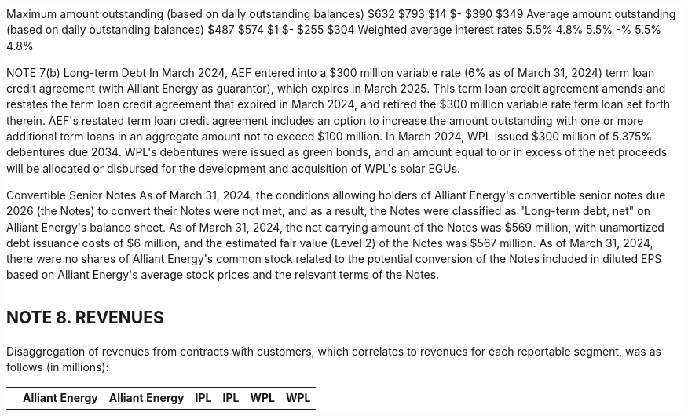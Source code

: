 </tr>
<tr>
<td>Maximum amount outstanding (based on daily outstanding balances)</td>
<td>$632</td>
<td>$793</td>
<td>$14</td>
<td>$-</td>
<td>$390</td>
<td>$349</td>
</tr>
<tr>
<td>Average amount outstanding (based on daily outstanding balances)</td>
<td>$487</td>
<td>$574</td>
<td>$1</td>
<td>$-</td>
<td>$255</td>
<td>$304</td>
</tr>
<tr>
<td>Weighted average interest rates</td>
<td>5.5%</td>
<td>4.8%</td>
<td>5.5%</td>
<td>-%</td>
<td>5.5%</td>
<td>4.8%</td>
</tr>
</tbody>
</table>
<p>NOTE 7(b) Long-term Debt In March 2024, AEF entered into a $300 million variable rate (6% as of March 31, 2024) term loan credit agreement (with Alliant Energy as guarantor), which expires in March 2025. This term loan credit agreement amends and restates the term loan credit agreement that expired in March 2024, and retired the $300 million variable rate term loan set forth therein. AEF's restated term loan credit agreement includes an option to increase the amount outstanding with one or more additional term loans in an aggregate amount not to exceed $100 million. In March 2024, WPL issued $300 million of 5.375% debentures due 2034. WPL's debentures were issued as green bonds, and an amount equal to or in excess of the net proceeds will be allocated or disbursed for the development and acquisition of WPL's solar EGUs.</p>
<p>Convertible Senior Notes As of March 31, 2024, the conditions allowing holders of Alliant Energy's convertible senior notes due 2026 (the Notes) to convert their Notes were not met, and as a result, the Notes were classified as "Long-term debt, net" on Alliant Energy's balance sheet. As of March 31, 2024, the net carrying amount of the Notes was $569 million, with unamortized debt issuance costs of $6 million, and the estimated fair value (Level 2) of the Notes was $567 million. As of March 31, 2024, there were no shares of Alliant Energy's common stock related to the potential conversion of the Notes included in diluted EPS based on Alliant Energy's average stock prices and the relevant terms of the Notes.</p>
<h2>NOTE 8. REVENUES</h2>
<p>Disaggregation of revenues from contracts with customers, which correlates to revenues for each reportable segment, was as follows (in millions):</p>
<table>
<thead>
<tr>
<th></th>
<th>Alliant Energy</th>
<th>Alliant Energy</th>
<th>IPL</th>
<th>IPL</th>
<th>WPL</th>
<th>WPL</th>
</tr>
</thead>
<tbody>
<tr>